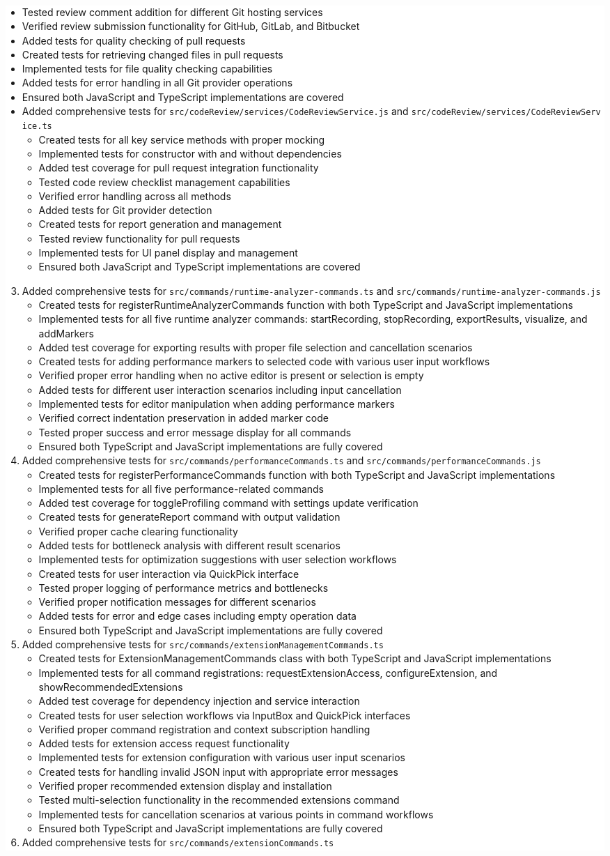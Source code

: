   - Tested review comment addition for different Git hosting services
  - Verified review submission functionality for GitHub, GitLab, and Bitbucket
  - Added tests for quality checking of pull requests
  - Created tests for retrieving changed files in pull requests
  - Implemented tests for file quality checking capabilities
  - Added tests for error handling in all Git provider operations
  - Ensured both JavaScript and TypeScript implementations are covered
- Added comprehensive tests for `src/codeReview/services/CodeReviewService.js` and `src/codeReview/services/CodeReviewService.ts`
  - Created tests for all key service methods with proper mocking
  - Implemented tests for constructor with and without dependencies
  - Added test coverage for pull request integration functionality
  - Tested code review checklist management capabilities
  - Verified error handling across all methods
  - Added tests for Git provider detection
  - Created tests for report generation and management
  - Tested review functionality for pull requests
  - Implemented tests for UI panel display and management
  - Ensured both JavaScript and TypeScript implementations are covered
3. Added comprehensive tests for `src/commands/runtime-analyzer-commands.ts` and `src/commands/runtime-analyzer-commands.js`
   - Created tests for registerRuntimeAnalyzerCommands function with both TypeScript and JavaScript implementations
   - Implemented tests for all five runtime analyzer commands: startRecording, stopRecording, exportResults, visualize, and addMarkers
   - Added test coverage for exporting results with proper file selection and cancellation scenarios
   - Created tests for adding performance markers to selected code with various user input workflows
   - Verified proper error handling when no active editor is present or selection is empty
   - Added tests for different user interaction scenarios including input cancellation
   - Implemented tests for editor manipulation when adding performance markers
   - Verified correct indentation preservation in added marker code
   - Tested proper success and error message display for all commands
   - Ensured both TypeScript and JavaScript implementations are fully covered
4. Added comprehensive tests for `src/commands/performanceCommands.ts` and `src/commands/performanceCommands.js`
   - Created tests for registerPerformanceCommands function with both TypeScript and JavaScript implementations
   - Implemented tests for all five performance-related commands
   - Added test coverage for toggleProfiling command with settings update verification
   - Created tests for generateReport command with output validation
   - Verified proper cache clearing functionality
   - Added tests for bottleneck analysis with different result scenarios
   - Implemented tests for optimization suggestions with user selection workflows
   - Created tests for user interaction via QuickPick interface
   - Tested proper logging of performance metrics and bottlenecks
   - Verified proper notification messages for different scenarios
   - Added tests for error and edge cases including empty operation data
   - Ensured both TypeScript and JavaScript implementations are fully covered
5. Added comprehensive tests for `src/commands/extensionManagementCommands.ts`
   - Created tests for ExtensionManagementCommands class with both TypeScript and JavaScript implementations
   - Implemented tests for all command registrations: requestExtensionAccess, configureExtension, and showRecommendedExtensions
   - Added test coverage for dependency injection and service interaction
   - Created tests for user selection workflows via InputBox and QuickPick interfaces
   - Verified proper command registration and context subscription handling
   - Added tests for extension access request functionality
   - Implemented tests for extension configuration with various user input scenarios
   - Created tests for handling invalid JSON input with appropriate error messages
   - Verified proper recommended extension display and installation
   - Tested multi-selection functionality in the recommended extensions command
   - Implemented tests for cancellation scenarios at various points in command workflows
   - Ensured both TypeScript and JavaScript implementations are fully covered
6. Added comprehensive tests for `src/commands/extensionCommands.ts`